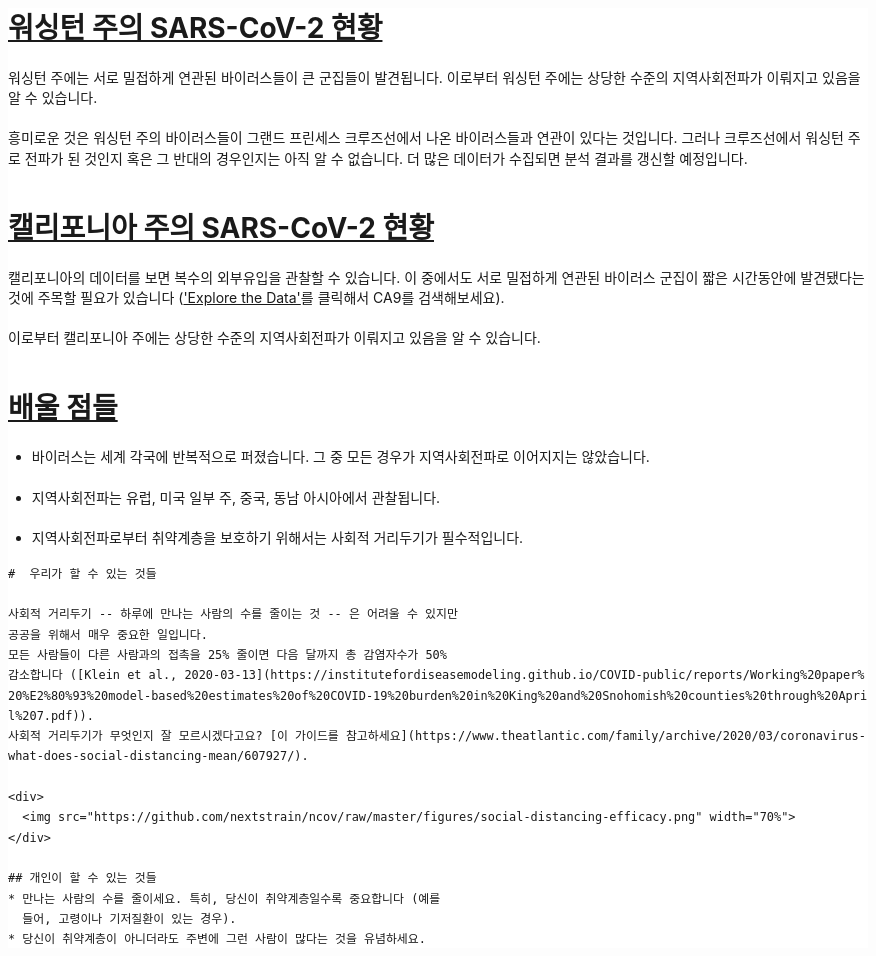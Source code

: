 


# [워싱턴 주의 SARS-CoV-2 현황](https://nextstrain.org/ncov/2020-03-13?c=division&r=division&d=tree,map&f_country=USA&label=clade:B1&m=div&p=grid&legend=closed)

워싱턴 주에는 서로 밀접하게 연관된 바이러스들이 큰 군집들이 발견됩니다.
이로부터 워싱턴 주에는 상당한 수준의 지역사회전파가 이뤄지고 있음을 알 수
있습니다.
<br><br>
흥미로운 것은 워싱턴 주의 바이러스들이 그랜드 프린세스 크루즈선에서 나온
바이러스들과 연관이 있다는 것입니다.
그러나 크루즈선에서 워싱턴 주로 전파가 된 것인지 혹은 그 반대의 경우인지는 아직
알 수 없습니다.
더 많은 데이터가 수집되면 분석 결과를 갱신할 예정입니다.



# [캘리포니아 주의 SARS-CoV-2 현황](https://nextstrain.org/ncov/2020-03-13?c=country&r=division&d=tree,map&f_division=California&m=div&p=grid&legend=closed)
캘리포니아의 데이터를 보면 복수의 외부유입을 관찰할 수 있습니다.
이 중에서도 서로 밀접하게 연관된 바이러스 군집이 짧은 시간동안에 발견됐다는
것에 주목할 필요가 있습니다 (['Explore the Data'](https://nextstrain.org/ncov)를 클릭해서 CA9를 검색해보세요).
<br><br>
이로부터 캘리포니아 주에는 상당한 수준의 지역사회전파가 이뤄지고 있음을 알 수
있습니다.




# [배울 점들](https://nextstrain.org/ncov/2020-03-13?c=country&d=map&p=full)
- 바이러스는 세계 각국에 반복적으로 퍼졌습니다. 그 중 모든 경우가
  지역사회전파로 이어지지는 않았습니다.
<br><br>
- 지역사회전파는 유럽, 미국 일부 주, 중국, 동남 아시아에서 관찰됩니다.
<br><br>
- 지역사회전파로부터 취약계층을 보호하기 위해서는 사회적 거리두기가
  필수적입니다.



```auspiceMainDisplayMarkdown
#  우리가 할 수 있는 것들 

사회적 거리두기 -- 하루에 만나는 사람의 수를 줄이는 것 -- 은 어려울 수 있지만
공공을 위해서 매우 중요한 일입니다.
모든 사람들이 다른 사람과의 접촉을 25% 줄이면 다음 달까지 총 감염자수가 50%
감소합니다 ([Klein et al., 2020-03-13](https://institutefordiseasemodeling.github.io/COVID-public/reports/Working%20paper%20%E2%80%93%20model-based%20estimates%20of%20COVID-19%20burden%20in%20King%20and%20Snohomish%20counties%20through%20April%207.pdf)).
사회적 거리두기가 무엇인지 잘 모르시겠다고요? [이 가이드를 참고하세요](https://www.theatlantic.com/family/archive/2020/03/coronavirus-what-does-social-distancing-mean/607927/).

<div>
  <img src="https://github.com/nextstrain/ncov/raw/master/figures/social-distancing-efficacy.png" width="70%">
</div>

## 개인이 할 수 있는 것들
* 만나는 사람의 수를 줄이세요. 특히, 당신이 취약계층일수록 중요합니다 (예를
  들어, 고령이나 기저질환이 있는 경우).
* 당신이 취약계층이 아니더라도 주변에 그런 사람이 많다는 것을 유념하세요.
```
